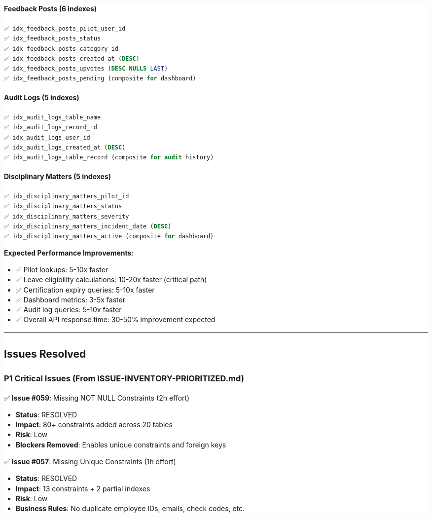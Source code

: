#### Feedback Posts (6 indexes)
```sql
✅ idx_feedback_posts_pilot_user_id
✅ idx_feedback_posts_status
✅ idx_feedback_posts_category_id
✅ idx_feedback_posts_created_at (DESC)
✅ idx_feedback_posts_upvotes (DESC NULLS LAST)
✅ idx_feedback_posts_pending (composite for dashboard)
```

#### Audit Logs (5 indexes)
```sql
✅ idx_audit_logs_table_name
✅ idx_audit_logs_record_id
✅ idx_audit_logs_user_id
✅ idx_audit_logs_created_at (DESC)
✅ idx_audit_logs_table_record (composite for audit history)
```

#### Disciplinary Matters (5 indexes)
```sql
✅ idx_disciplinary_matters_pilot_id
✅ idx_disciplinary_matters_status
✅ idx_disciplinary_matters_severity
✅ idx_disciplinary_matters_incident_date (DESC)
✅ idx_disciplinary_matters_active (composite for dashboard)
```

**Expected Performance Improvements**:
- ✅ Pilot lookups: 5-10x faster
- ✅ Leave eligibility calculations: 10-20x faster (critical path)
- ✅ Certification expiry queries: 5-10x faster
- ✅ Dashboard metrics: 3-5x faster
- ✅ Audit log queries: 5-10x faster
- ✅ Overall API response time: 30-50% improvement expected

---

## Issues Resolved

### P1 Critical Issues (From ISSUE-INVENTORY-PRIORITIZED.md)

✅ **Issue #059**: Missing NOT NULL Constraints (2h effort)
- **Status**: RESOLVED
- **Impact**: 80+ constraints added across 20 tables
- **Risk**: Low
- **Blockers Removed**: Enables unique constraints and foreign keys

✅ **Issue #057**: Missing Unique Constraints (1h effort)
- **Status**: RESOLVED
- **Impact**: 13 constraints + 2 partial indexes
- **Risk**: Low
- **Business Rules**: No duplicate employee IDs, emails, check codes, etc.
